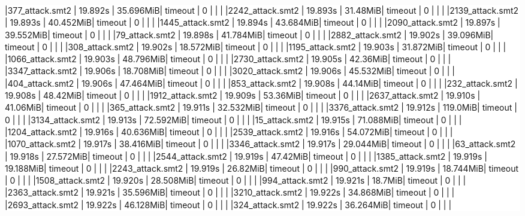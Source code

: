 |377_attack.smt2                                              |   19.892s | 35.696MiB| timeout | 0 |  |  |
|2242_attack.smt2                                             |   19.893s | 31.48MiB| timeout | 0 |  |  |
|2139_attack.smt2                                             |   19.893s | 40.452MiB| timeout | 0 |  |  |
|1445_attack.smt2                                             |   19.894s | 43.684MiB| timeout | 0 |  |  |
|2090_attack.smt2                                             |   19.897s | 39.552MiB| timeout | 0 |  |  |
|79_attack.smt2                                               |   19.898s | 41.784MiB| timeout | 0 |  |  |
|2882_attack.smt2                                             |   19.902s | 39.096MiB| timeout | 0 |  |  |
|308_attack.smt2                                              |   19.902s | 18.572MiB| timeout | 0 |  |  |
|1195_attack.smt2                                             |   19.903s | 31.872MiB| timeout | 0 |  |  |
|1066_attack.smt2                                             |   19.903s | 48.796MiB| timeout | 0 |  |  |
|2730_attack.smt2                                             |   19.905s | 42.36MiB| timeout | 0 |  |  |
|3347_attack.smt2                                             |   19.906s | 18.708MiB| timeout | 0 |  |  |
|3020_attack.smt2                                             |   19.906s | 45.532MiB| timeout | 0 |  |  |
|404_attack.smt2                                              |   19.906s | 47.464MiB| timeout | 0 |  |  |
|853_attack.smt2                                              |   19.908s | 44.14MiB| timeout | 0 |  |  |
|232_attack.smt2                                              |   19.908s | 48.42MiB| timeout | 0 |  |  |
|1912_attack.smt2                                             |   19.909s | 53.36MiB| timeout | 0 |  |  |
|2637_attack.smt2                                             |   19.910s | 41.06MiB| timeout | 0 |  |  |
|365_attack.smt2                                              |   19.911s | 32.532MiB| timeout | 0 |  |  |
|3376_attack.smt2                                             |   19.912s | 119.0MiB| timeout | 0 |  |  |
|3134_attack.smt2                                             |   19.913s | 72.592MiB| timeout | 0 |  |  |
|15_attack.smt2                                               |   19.915s | 71.088MiB| timeout | 0 |  |  |
|1204_attack.smt2                                             |   19.916s | 40.636MiB| timeout | 0 |  |  |
|2539_attack.smt2                                             |   19.916s | 54.072MiB| timeout | 0 |  |  |
|1070_attack.smt2                                             |   19.917s | 38.416MiB| timeout | 0 |  |  |
|3346_attack.smt2                                             |   19.917s | 29.044MiB| timeout | 0 |  |  |
|63_attack.smt2                                               |   19.918s | 27.572MiB| timeout | 0 |  |  |
|2544_attack.smt2                                             |   19.919s | 47.42MiB| timeout | 0 |  |  |
|1385_attack.smt2                                             |   19.919s | 19.188MiB| timeout | 0 |  |  |
|2243_attack.smt2                                             |   19.919s | 26.82MiB| timeout | 0 |  |  |
|990_attack.smt2                                              |   19.919s | 18.744MiB| timeout | 0 |  |  |
|1508_attack.smt2                                             |   19.920s | 28.508MiB| timeout | 0 |  |  |
|994_attack.smt2                                              |   19.921s | 18.7MiB| timeout | 0 |  |  |
|2363_attack.smt2                                             |   19.921s | 35.596MiB| timeout | 0 |  |  |
|3210_attack.smt2                                             |   19.922s | 34.868MiB| timeout | 0 |  |  |
|2693_attack.smt2                                             |   19.922s | 46.128MiB| timeout | 0 |  |  |
|324_attack.smt2                                              |   19.922s | 36.264MiB| timeout | 0 |  |  |